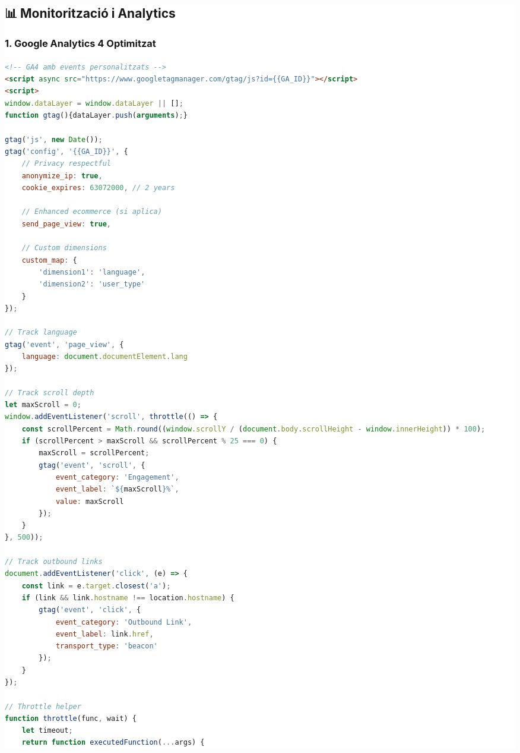 ## 📊 Monitorització i Analytics

### 1. Google Analytics 4 Optimitzat
```html
<!-- GA4 amb events personalitzats -->
<script async src="https://www.googletagmanager.com/gtag/js?id={{GA_ID}}"></script>
<script>
window.dataLayer = window.dataLayer || [];
function gtag(){dataLayer.push(arguments);}

gtag('js', new Date());
gtag('config', '{{GA_ID}}', {
    // Privacy respectful
    anonymize_ip: true,
    cookie_expires: 63072000, // 2 years
    
    // Enhanced ecommerce (si aplica)
    send_page_view: true,
    
    // Custom dimensions
    custom_map: {
        'dimension1': 'language',
        'dimension2': 'user_type'
    }
});

// Track language
gtag('event', 'page_view', {
    language: document.documentElement.lang
});

// Track scroll depth
let maxScroll = 0;
window.addEventListener('scroll', throttle(() => {
    const scrollPercent = Math.round((window.scrollY / (document.body.scrollHeight - window.innerHeight)) * 100);
    if (scrollPercent > maxScroll && scrollPercent % 25 === 0) {
        maxScroll = scrollPercent;
        gtag('event', 'scroll', {
            event_category: 'Engagement',
            event_label: `${maxScroll}%`,
            value: maxScroll
        });
    }
}, 500));

// Track outbound links
document.addEventListener('click', (e) => {
    const link = e.target.closest('a');
    if (link && link.hostname !== location.hostname) {
        gtag('event', 'click', {
            event_category: 'Outbound Link',
            event_label: link.href,
            transport_type: 'beacon'
        });
    }
});

// Throttle helper
function throttle(func, wait) {
    let timeout;
    return function executedFunction(...args) {
```